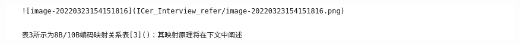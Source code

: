         ![image-20220323154151816](ICer_Interview_refer/image-20220323154151816.png)

        表3所示为8B/10B编码映射关系表[3]()：其映射原理将在下文中阐述
